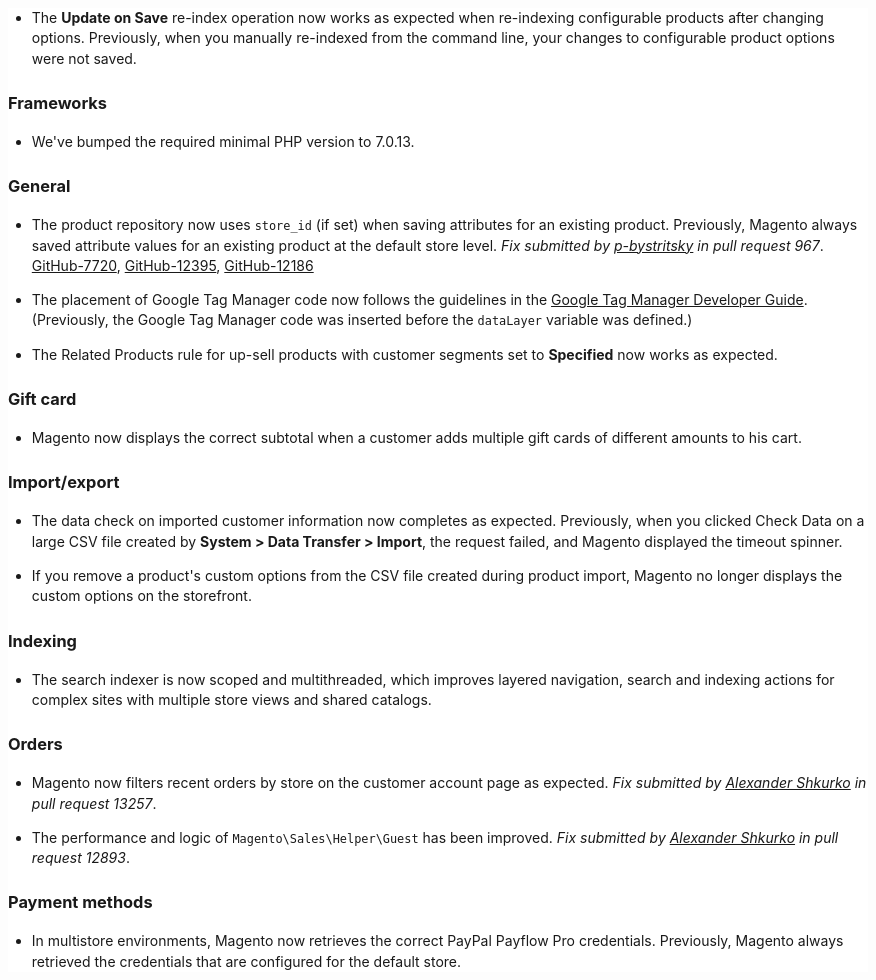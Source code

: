 * The **Update on Save** re-index operation now works as expected when re-indexing configurable products after changing options. Previously,  when you manually re-indexed from the command line, your changes to configurable product options were not saved. 


### Frameworks
* We've bumped the required minimal PHP version to 7.0.13.


### General
* The product repository now uses `store_id` (if set)  when saving attributes for an existing product. Previously, Magento always saved attribute values for an existing product at the default store level. *Fix submitted by [p-bystritsky](https://github.com/p-bystritsky) in pull request 967*. [GitHub-7720](https://github.com/magento/magento2/issues/7720), [GitHub-12395](https://github.com/magento/magento2/issues/12395), [GitHub-12186](https://github.com/magento/magento2/issues/12186)

* The placement of Google Tag Manager code now follows the guidelines in the [Google Tag Manager Developer Guide](https://developers.google.com/tag-manager/devguide). (Previously, the Google Tag Manager code was inserted before the `dataLayer` variable was defined.)

* The Related Products rule for up-sell products with customer segments set to **Specified** now works as expected. 



### Gift card 
* Magento now displays the correct subtotal when a customer adds multiple gift cards of different amounts to his cart. 


### Import/export
* The data check on imported customer information now completes as expected. Previously, when you clicked Check Data on a large CSV file created by **System > Data Transfer > Import**, the request failed, and Magento displayed the timeout spinner. 

* If you remove a product's custom options from the CSV file created during product import,  Magento no longer displays the custom options on the storefront. 



### Indexing
* The search indexer is now scoped and multithreaded, which improves  layered navigation, search and indexing actions for complex sites with multiple store views and shared catalogs.


### Orders
* Magento now filters recent orders by store on the customer account page  as expected. *Fix submitted by [Alexander Shkurko](https://github.com/Coderimus) in pull request 13257*. 

* The performance and logic of `Magento\Sales\Helper\Guest` has been improved. *Fix submitted by [Alexander Shkurko](https://github.com/Coderimus) in pull request 12893*. 


### Payment methods
* In multistore environments, Magento now retrieves the correct PayPal Payflow Pro credentials. Previously, Magento always retrieved the credentials that are configured for the default store. 

